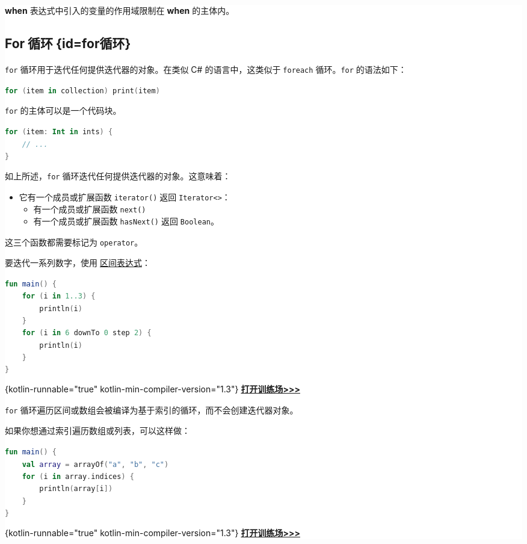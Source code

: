 **when** 表达式中引入的变量的作用域限制在 **when** 的主体内。

## For 循环 {id=for循环}

`for` 循环用于迭代任何提供迭代器的对象。在类似 C# 的语言中，这类似于 `foreach` 循环。`for` 的语法如下：

```kotlin
for (item in collection) print(item)
```

`for` 的主体可以是一个代码块。

```kotlin
for (item: Int in ints) {
    // ...
}
```

如上所述，`for` 循环迭代任何提供迭代器的对象。这意味着：

* 它有一个成员或扩展函数 `iterator()` 返回 `Iterator<>`：
  * 有一个成员或扩展函数 `next()`
  * 有一个成员或扩展函数 `hasNext()` 返回 `Boolean`。

这三个函数都需要标记为 `operator`。

要迭代一系列数字，使用 [区间表达式](ranges.md)：

```kotlin
fun main() {
    for (i in 1..3) {
        println(i)
    }
    for (i in 6 downTo 0 step 2) {
        println(i)
    }
}
```
{kotlin-runnable="true" kotlin-min-compiler-version="1.3"}
[**打开训练场>>>**](https://play.kotlinlang.org/editor/v1/N4Igxg9gJgpiBcIBmBXAdgAgLYEMCWaAFAJQbAA6alGNGSEAThoXhgRgIwB0XAzKRUy1hABwYEALgBsieYtVoBfBTXpMWbTADYMUCAHc0AFQgYADBgDOEmCIwAmASuEYxkmS3lCayqmkUgADQgEjgMAOYwEgAKUjgSalgIIABWOABuOEHgEFgieFIwDABqRZZ4EGjJ3ACcXPZmIIpAA%3D)

`for` 循环遍历区间或数组会被编译为基于索引的循环，而不会创建迭代器对象。

如果你想通过索引遍历数组或列表，可以这样做：

```kotlin
fun main() {
    val array = arrayOf("a", "b", "c")
    for (i in array.indices) {
        println(array[i])
    }
}
```
{kotlin-runnable="true" kotlin-min-compiler-version="1.3"}
[**打开训练场>>>**](https://play.kotlinlang.org/editor/v1/N4Igxg9gJgpiBcIBmBXAdgAgLYEMCWaAFAJQbAA6aAbjgDYY4BOjOAnhgLwPNsDyShciBxCANBiEAjMRPBDilShmUYkERhkJ4MBbi1YA6AlDxgYAZ1IVMK2wAdGBAC60iTfQG08AXQU3lAL6KaAEgoiBOTADmME4ACrQ4TmqMWAggAFY4NGHgEFh2eLQwjABqJeZ4EGjpAIwGAJwGAEwADCABQA%3D)


[//]: # (title: 条件和循环)